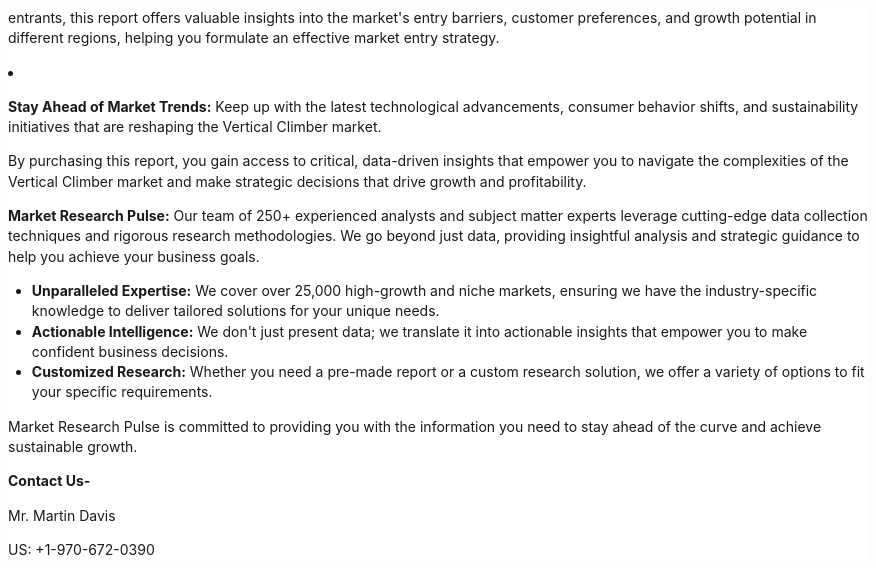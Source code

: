 entrants, this report offers valuable insights into the market's entry barriers, customer preferences, and growth potential in different regions, helping you formulate an effective market entry strategy.</p></li><li><p><strong>Stay Ahead of Market Trends:</strong> Keep up with the latest technological advancements, consumer behavior shifts, and sustainability initiatives that are reshaping the Vertical Climber market.</p></li></ol><p>By purchasing this report, you gain access to critical, data-driven insights that empower you to navigate the complexities of the Vertical Climber market and make strategic decisions that drive growth and profitability.</p><p><strong>Market Research Pulse:</strong>&nbsp;Our team of 250+ experienced analysts and subject matter experts leverage cutting-edge data collection techniques and rigorous research methodologies. We go beyond just data, providing insightful analysis and strategic guidance to help you achieve your business goals.</p><ul><li><strong>Unparalleled Expertise:</strong>&nbsp;We cover over 25,000 high-growth and niche markets, ensuring we have the industry-specific knowledge to deliver tailored solutions for your unique needs.</li><li><strong>Actionable Intelligence:</strong>&nbsp;We don't just present data; we translate it into actionable insights that empower you to make confident business decisions.</li><li><strong>Customized Research:</strong>&nbsp;Whether you need a pre-made report or a custom research solution, we offer a variety of options to fit your specific requirements.</li></ul><p>Market Research Pulse is committed to providing you with the information you need to stay ahead of the curve and achieve sustainable growth.</p><p><strong>Contact Us-</strong></p><p>Mr. Martin Davis</p><p>US: +1-970-672-0390</p>
